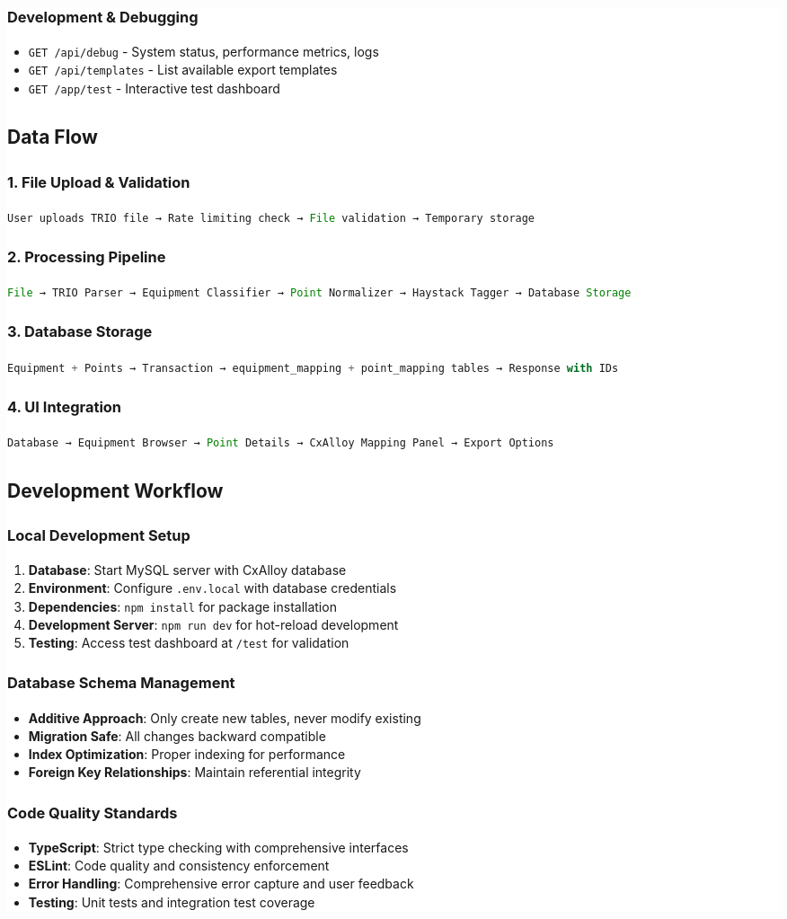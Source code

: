 ### Development & Debugging

*   `GET /api/debug` - System status, performance metrics, logs
*   `GET /api/templates` - List available export templates
*   `GET /app/test` - Interactive test dashboard

## Data Flow

### 1\. File Upload & Validation

```typescript
User uploads TRIO file → Rate limiting check → File validation → Temporary storage
```

### 2\. Processing Pipeline

```typescript
File → TRIO Parser → Equipment Classifier → Point Normalizer → Haystack Tagger → Database Storage
```

### 3\. Database Storage

```typescript
Equipment + Points → Transaction → equipment_mapping + point_mapping tables → Response with IDs
```

### 4\. UI Integration

```typescript
Database → Equipment Browser → Point Details → CxAlloy Mapping Panel → Export Options
```

## Development Workflow

### Local Development Setup

1.  **Database**: Start MySQL server with CxAlloy database
2.  **Environment**: Configure `.env.local` with database credentials
3.  **Dependencies**: `npm install` for package installation
4.  **Development Server**: `npm run dev` for hot-reload development
5.  **Testing**: Access test dashboard at `/test` for validation

### Database Schema Management

*   **Additive Approach**: Only create new tables, never modify existing
*   **Migration Safe**: All changes backward compatible
*   **Index Optimization**: Proper indexing for performance
*   **Foreign Key Relationships**: Maintain referential integrity

### Code Quality Standards

*   **TypeScript**: Strict type checking with comprehensive interfaces
*   **ESLint**: Code quality and consistency enforcement
*   **Error Handling**: Comprehensive error capture and user feedback
*   **Testing**: Unit tests and integration test coverage
